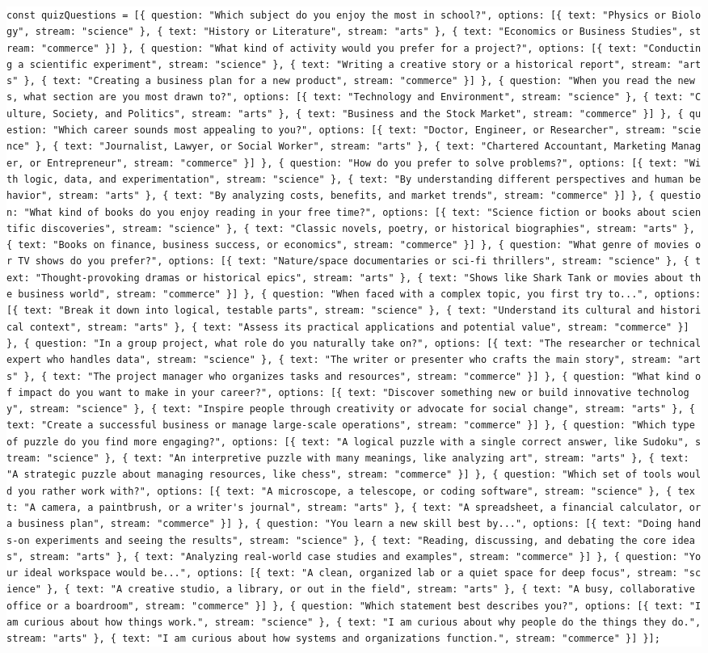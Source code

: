     const quizQuestions = [{ question: "Which subject do you enjoy the most in school?", options: [{ text: "Physics or Biology", stream: "science" }, { text: "History or Literature", stream: "arts" }, { text: "Economics or Business Studies", stream: "commerce" }] }, { question: "What kind of activity would you prefer for a project?", options: [{ text: "Conducting a scientific experiment", stream: "science" }, { text: "Writing a creative story or a historical report", stream: "arts" }, { text: "Creating a business plan for a new product", stream: "commerce" }] }, { question: "When you read the news, what section are you most drawn to?", options: [{ text: "Technology and Environment", stream: "science" }, { text: "Culture, Society, and Politics", stream: "arts" }, { text: "Business and the Stock Market", stream: "commerce" }] }, { question: "Which career sounds most appealing to you?", options: [{ text: "Doctor, Engineer, or Researcher", stream: "science" }, { text: "Journalist, Lawyer, or Social Worker", stream: "arts" }, { text: "Chartered Accountant, Marketing Manager, or Entrepreneur", stream: "commerce" }] }, { question: "How do you prefer to solve problems?", options: [{ text: "With logic, data, and experimentation", stream: "science" }, { text: "By understanding different perspectives and human behavior", stream: "arts" }, { text: "By analyzing costs, benefits, and market trends", stream: "commerce" }] }, { question: "What kind of books do you enjoy reading in your free time?", options: [{ text: "Science fiction or books about scientific discoveries", stream: "science" }, { text: "Classic novels, poetry, or historical biographies", stream: "arts" }, { text: "Books on finance, business success, or economics", stream: "commerce" }] }, { question: "What genre of movies or TV shows do you prefer?", options: [{ text: "Nature/space documentaries or sci-fi thrillers", stream: "science" }, { text: "Thought-provoking dramas or historical epics", stream: "arts" }, { text: "Shows like Shark Tank or movies about the business world", stream: "commerce" }] }, { question: "When faced with a complex topic, you first try to...", options: [{ text: "Break it down into logical, testable parts", stream: "science" }, { text: "Understand its cultural and historical context", stream: "arts" }, { text: "Assess its practical applications and potential value", stream: "commerce" }] }, { question: "In a group project, what role do you naturally take on?", options: [{ text: "The researcher or technical expert who handles data", stream: "science" }, { text: "The writer or presenter who crafts the main story", stream: "arts" }, { text: "The project manager who organizes tasks and resources", stream: "commerce" }] }, { question: "What kind of impact do you want to make in your career?", options: [{ text: "Discover something new or build innovative technology", stream: "science" }, { text: "Inspire people through creativity or advocate for social change", stream: "arts" }, { text: "Create a successful business or manage large-scale operations", stream: "commerce" }] }, { question: "Which type of puzzle do you find more engaging?", options: [{ text: "A logical puzzle with a single correct answer, like Sudoku", stream: "science" }, { text: "An interpretive puzzle with many meanings, like analyzing art", stream: "arts" }, { text: "A strategic puzzle about managing resources, like chess", stream: "commerce" }] }, { question: "Which set of tools would you rather work with?", options: [{ text: "A microscope, a telescope, or coding software", stream: "science" }, { text: "A camera, a paintbrush, or a writer's journal", stream: "arts" }, { text: "A spreadsheet, a financial calculator, or a business plan", stream: "commerce" }] }, { question: "You learn a new skill best by...", options: [{ text: "Doing hands-on experiments and seeing the results", stream: "science" }, { text: "Reading, discussing, and debating the core ideas", stream: "arts" }, { text: "Analyzing real-world case studies and examples", stream: "commerce" }] }, { question: "Your ideal workspace would be...", options: [{ text: "A clean, organized lab or a quiet space for deep focus", stream: "science" }, { text: "A creative studio, a library, or out in the field", stream: "arts" }, { text: "A busy, collaborative office or a boardroom", stream: "commerce" }] }, { question: "Which statement best describes you?", options: [{ text: "I am curious about how things work.", stream: "science" }, { text: "I am curious about why people do the things they do.", stream: "arts" }, { text: "I am curious about how systems and organizations function.", stream: "commerce" }] }];